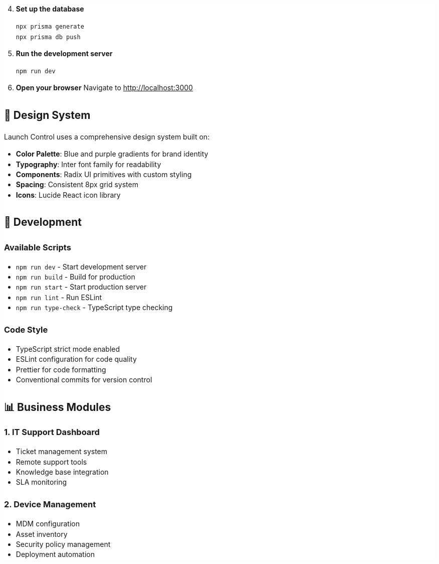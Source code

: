 4. **Set up the database**
   ```bash
   npx prisma generate
   npx prisma db push
   ```

5. **Run the development server**
   ```bash
   npm run dev
   ```

6. **Open your browser**
   Navigate to [http://localhost:3000](http://localhost:3000)

## 🎨 Design System

Launch Control uses a comprehensive design system built on:
- **Color Palette**: Blue and purple gradients for brand identity
- **Typography**: Inter font family for readability
- **Components**: Radix UI primitives with custom styling
- **Spacing**: Consistent 8px grid system
- **Icons**: Lucide React icon library

## 🔧 Development

### Available Scripts
- `npm run dev` - Start development server
- `npm run build` - Build for production
- `npm run start` - Start production server
- `npm run lint` - Run ESLint
- `npm run type-check` - TypeScript type checking

### Code Style
- TypeScript strict mode enabled
- ESLint configuration for code quality
- Prettier for code formatting
- Conventional commits for version control

## 📊 Business Modules

### 1. IT Support Dashboard
- Ticket management system
- Remote support tools
- Knowledge base integration
- SLA monitoring

### 2. Device Management
- MDM configuration
- Asset inventory
- Security policy management
- Deployment automation
